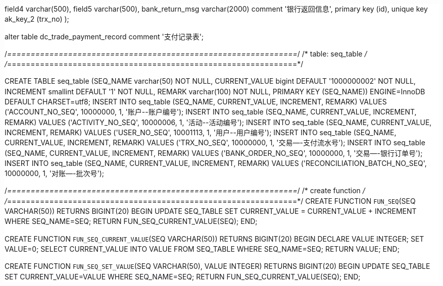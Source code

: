    field4               varchar(500),
   field5               varchar(500),
   bank_return_msg      varchar(2000) comment '银行返回信息',
   primary key (id),
   unique key ak_key_2 (trx_no)
);

alter table dc_trade_payment_record comment '支付记录表';

/*==============================================================*/
/* table:       seq_table        */
/*==============================================================*/

CREATE TABLE seq_table (SEQ_NAME varchar(50) NOT NULL, CURRENT_VALUE bigint DEFAULT '1000000002' NOT NULL, INCREMENT smallint DEFAULT '1' NOT NULL, REMARK varchar(100) NOT NULL, PRIMARY KEY (SEQ_NAME)) ENGINE=InnoDB DEFAULT CHARSET=utf8;
INSERT INTO seq_table (SEQ_NAME, CURRENT_VALUE, INCREMENT, REMARK) VALUES ('ACCOUNT_NO_SEQ', 10000000, 1, '账户--账户编号');
INSERT INTO seq_table (SEQ_NAME, CURRENT_VALUE, INCREMENT, REMARK) VALUES ('ACTIVITY_NO_SEQ', 10000006, 1, '活动--活动编号');
INSERT INTO seq_table (SEQ_NAME, CURRENT_VALUE, INCREMENT, REMARK) VALUES ('USER_NO_SEQ', 10001113, 1, '用户--用户编号');
INSERT INTO seq_table (SEQ_NAME, CURRENT_VALUE, INCREMENT, REMARK) VALUES ('TRX_NO_SEQ', 10000000, 1, '交易—-支付流水号');
INSERT INTO seq_table (SEQ_NAME, CURRENT_VALUE, INCREMENT, REMARK) VALUES ('BANK_ORDER_NO_SEQ', 10000000, 1, '交易—-银行订单号');
INSERT INTO seq_table (SEQ_NAME, CURRENT_VALUE, INCREMENT, REMARK) VALUES ('RECONCILIATION_BATCH_NO_SEQ', 10000000, 1, '对账—-批次号');

/*==============================================================*/
/* create function                                              */
/*==============================================================*/
CREATE FUNCTION `FUN_SEQ`(SEQ VARCHAR(50)) RETURNS BIGINT(20)
BEGIN
     UPDATE SEQ_TABLE
     SET CURRENT_VALUE = CURRENT_VALUE + INCREMENT
     WHERE  SEQ_NAME=SEQ;
     RETURN FUN_SEQ_CURRENT_VALUE(SEQ);
END;


CREATE FUNCTION `FUN_SEQ_CURRENT_VALUE`(SEQ VARCHAR(50)) RETURNS BIGINT(20)
BEGIN
    DECLARE VALUE INTEGER;
    SET VALUE=0;
    SELECT CURRENT_VALUE INTO VALUE
    FROM SEQ_TABLE 
    WHERE SEQ_NAME=SEQ;
    RETURN VALUE;
END;

CREATE FUNCTION `FUN_SEQ_SET_VALUE`(SEQ VARCHAR(50), VALUE INTEGER) RETURNS BIGINT(20)
BEGIN
     UPDATE SEQ_TABLE 
     SET CURRENT_VALUE=VALUE
     WHERE SEQ_NAME=SEQ;
     RETURN FUN_SEQ_CURRENT_VALUE(SEQ);
END;
